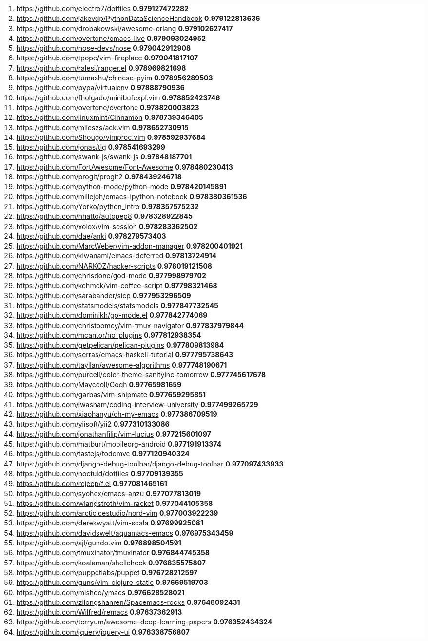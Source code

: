 1. https://github.com/electro7/dotfiles **0.979127472282**
 1. https://github.com/jakevdp/PythonDataScienceHandbook **0.979122813636**
 1. https://github.com/drobakowski/awesome-erlang **0.979102627417**
 1. https://github.com/overtone/emacs-live **0.979093024952**
 1. https://github.com/nose-devs/nose **0.979042912908**
 1. https://github.com/tpope/vim-fireplace **0.979041817107**
 1. https://github.com/ralesi/ranger.el **0.978969821698**
 1. https://github.com/tumashu/chinese-pyim **0.978956289503**
 1. https://github.com/pypa/virtualenv **0.97888790936**
 1. https://github.com/fholgado/minibufexpl.vim **0.978852423746**
 1. https://github.com/overtone/overtone **0.978820003823**
 1. https://github.com/linuxmint/Cinnamon **0.978739346405**
 1. https://github.com/mileszs/ack.vim **0.978652730915**
 1. https://github.com/Shougo/vimproc.vim **0.978592937684**
 1. https://github.com/jonas/tig **0.978541693299**
 1. https://github.com/swank-js/swank-js **0.97848187701**
 1. https://github.com/FortAwesome/Font-Awesome **0.978480230413**
 1. https://github.com/progit/progit2 **0.978439246718**
 1. https://github.com/python-mode/python-mode **0.978420145891**
 1. https://github.com/millejoh/emacs-ipython-notebook **0.978380361536**
 1. https://github.com/Yorko/python_intro **0.978357575232**
 1. https://github.com/hhatto/autopep8 **0.978328922845**
 1. https://github.com/xolox/vim-session **0.978283362502**
 1. https://github.com/dae/anki **0.978279573403**
 1. https://github.com/MarcWeber/vim-addon-manager **0.978200401921**
 1. https://github.com/kiwanami/emacs-deferred **0.97813724914**
 1. https://github.com/NARKOZ/hacker-scripts **0.978019121508**
 1. https://github.com/chrisdone/god-mode **0.977998979702**
 1. https://github.com/kchmck/vim-coffee-script **0.97798321468**
 1. https://github.com/sarabander/sicp **0.977953296509**
 1. https://github.com/statsmodels/statsmodels **0.977847732545**
 1. https://github.com/dominikh/go-mode.el **0.977842774069**
 1. https://github.com/christoomey/vim-tmux-navigator **0.977837979844**
 1. https://github.com/mcantor/no_plugins **0.977812938354**
 1. https://github.com/getpelican/pelican-plugins **0.977809813984**
 1. https://github.com/serras/emacs-haskell-tutorial **0.977795738643**
 1. https://github.com/tayllan/awesome-algorithms **0.977748190671**
 1. https://github.com/purcell/color-theme-sanityinc-tomorrow **0.977745617678**
 1. https://github.com/Mayccoll/Gogh **0.97765981659**
 1. https://github.com/garbas/vim-snipmate **0.977659295851**
 1. https://github.com/jwasham/coding-interview-university **0.977499265729**
 1. https://github.com/xiaohanyu/oh-my-emacs **0.977386709519**
 1. https://github.com/yiisoft/yii2 **0.977310133086**
 1. https://github.com/jonathanfilip/vim-lucius **0.977215601097**
 1. https://github.com/matburt/mobileorg-android **0.977191913374**
 1. https://github.com/tastejs/todomvc **0.977120940324**
 1. https://github.com/django-debug-toolbar/django-debug-toolbar **0.977097433933**
 1. https://github.com/noctuid/dotfiles **0.97709139355**
 1. https://github.com/rejeep/f.el **0.977081465161**
 1. https://github.com/syohex/emacs-anzu **0.977077813019**
 1. https://github.com/wlangstroth/vim-racket **0.977044105358**
 1. https://github.com/arcticicestudio/nord-vim **0.977003922239**
 1. https://github.com/derekwyatt/vim-scala **0.97699925081**
 1. https://github.com/davidswelt/aquamacs-emacs **0.976975343459**
 1. https://github.com/sjl/gundo.vim **0.976898504591**
 1. https://github.com/tmuxinator/tmuxinator **0.976844745358**
 1. https://github.com/koalaman/shellcheck **0.976835575807**
 1. https://github.com/puppetlabs/puppet **0.976728212597**
 1. https://github.com/guns/vim-clojure-static **0.97669519703**
 1. https://github.com/mishoo/ymacs **0.976628528021**
 1. https://github.com/zilongshanren/Spacemacs-rocks **0.97648092431**
 1. https://github.com/Wilfred/remacs **0.97637362913**
 1. https://github.com/terryum/awesome-deep-learning-papers **0.976352434324**
 1. https://github.com/jquery/jquery-ui **0.976338756807**